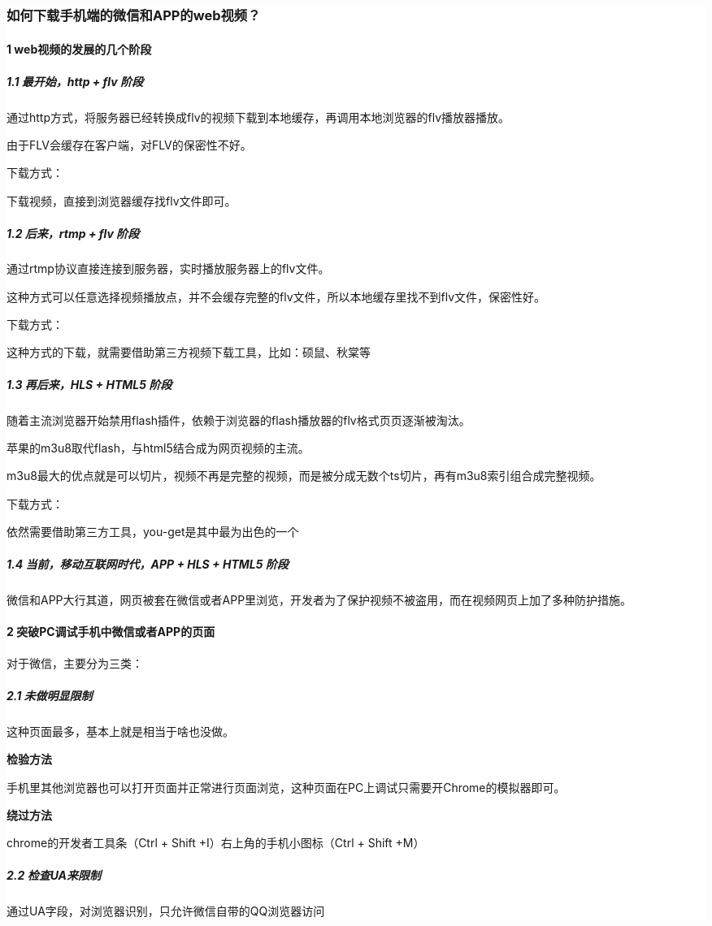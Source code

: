 



### 如何下载手机端的微信和APP的web视频？

#### 1 web视频的发展的几个阶段

##### 1.1 最开始，http + flv 阶段

通过http方式，将服务器已经转换成flv的视频下载到本地缓存，再调用本地浏览器的flv播放器播放。

由于FLV会缓存在客户端，对FLV的保密性不好。

下载方式：

下载视频，直接到浏览器缓存找flv文件即可。

##### 1.2 后来，rtmp + flv 阶段

通过rtmp协议直接连接到服务器，实时播放服务器上的flv文件。

这种方式可以任意选择视频播放点，并不会缓存完整的flv文件，所以本地缓存里找不到flv文件，保密性好。

下载方式：

这种方式的下载，就需要借助第三方视频下载工具，比如：硕鼠、秋棠等

##### 1.3 再后来，HLS + HTML5 阶段

随着主流浏览器开始禁用flash插件，依赖于浏览器的flash播放器的flv格式页页逐渐被淘汰。

苹果的m3u8取代flash，与html5结合成为网页视频的主流。

m3u8最大的优点就是可以切片，视频不再是完整的视频，而是被分成无数个ts切片，再有m3u8索引组合成完整视频。

下载方式：

依然需要借助第三方工具，you-get是其中最为出色的一个

##### 1.4 当前，移动互联网时代，APP + HLS + HTML5 阶段 

微信和APP大行其道，网页被套在微信或者APP里浏览，开发者为了保护视频不被盗用，而在视频网页上加了多种防护措施。

#### 2 突破PC调试手机中微信或者APP的页面

对于微信，主要分为三类：

##### 2.1 未做明显限制

这种页面最多，基本上就是相当于啥也没做。

**检验方法**

手机里其他浏览器也可以打开页面并正常进行页面浏览，这种页面在PC上调试只需要开Chrome的模拟器即可。

**绕过方法**

chrome的开发者工具条（Ctrl + Shift +I）右上角的手机小图标（Ctrl + Shift +M）

##### 2.2 检查UA来限制

通过UA字段，对浏览器识别，只允许微信自带的QQ浏览器访问
